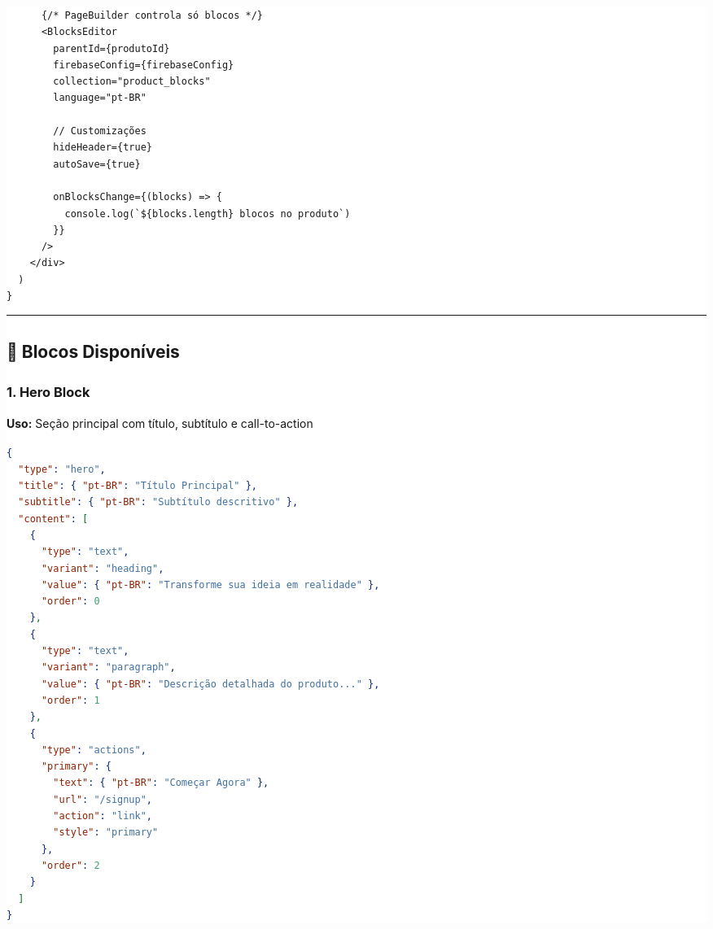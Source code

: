 ```tsx
      {/* PageBuilder controla só blocos */}
      <BlocksEditor
        parentId={produtoId}
        firebaseConfig={firebaseConfig}
        collection="product_blocks"
        language="pt-BR"
        
        // Customizações
        hideHeader={true}
        autoSave={true}
        
        onBlocksChange={(blocks) => {
          console.log(`${blocks.length} blocos no produto`)
        }}
      />
    </div>
  )
}
```

---

## 🧱 Blocos Disponíveis

### 1. Hero Block
**Uso:** Seção principal com título, subtítulo e call-to-action
```json
{
  "type": "hero",
  "title": { "pt-BR": "Título Principal" },
  "subtitle": { "pt-BR": "Subtítulo descritivo" },
  "content": [
    {
      "type": "text",
      "variant": "heading",
      "value": { "pt-BR": "Transforme sua ideia em realidade" },
      "order": 0
    },
    {
      "type": "text", 
      "variant": "paragraph",
      "value": { "pt-BR": "Descrição detalhada do produto..." },
      "order": 1
    },
    {
      "type": "actions",
      "primary": {
        "text": { "pt-BR": "Começar Agora" },
        "url": "/signup",
        "action": "link",
        "style": "primary"
      },
      "order": 2
    }
  ]
}
```
